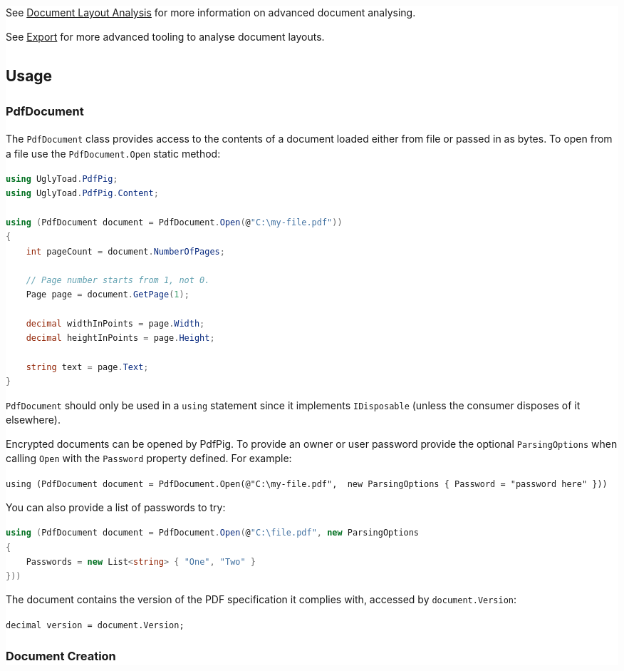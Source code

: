 See [Document Layout Analysis](https://github.com/UglyToad/PdfPig/wiki/Document-Layout-Analysis) for more information on advanced document analysing.

See [Export](https://github.com/UglyToad/PdfPig/wiki/Document-Layout-Analysis#export) for more advanced tooling to analyse document layouts.


## Usage

### PdfDocument

The `PdfDocument` class provides access to the contents of a document loaded either from file or passed in as bytes. To open from a file use the `PdfDocument.Open` static method:

```cs
using UglyToad.PdfPig;
using UglyToad.PdfPig.Content;

using (PdfDocument document = PdfDocument.Open(@"C:\my-file.pdf"))
{
	int pageCount = document.NumberOfPages;

	// Page number starts from 1, not 0.
	Page page = document.GetPage(1);

	decimal widthInPoints = page.Width;
	decimal heightInPoints = page.Height;

	string text = page.Text;
}
```

`PdfDocument` should only be used in a `using` statement since it implements `IDisposable` (unless the consumer disposes of it elsewhere).

Encrypted documents can be opened by PdfPig. To provide an owner or user password provide the optional `ParsingOptions` when calling `Open` with the `Password` property defined. For example:

    using (PdfDocument document = PdfDocument.Open(@"C:\my-file.pdf",  new ParsingOptions { Password = "password here" }))

You can also provide a list of passwords to try:

```cs
using (PdfDocument document = PdfDocument.Open(@"C:\file.pdf", new ParsingOptions
{
	Passwords = new List<string> { "One", "Two" }
}))
```

The document contains the version of the PDF specification it complies with, accessed by `document.Version`:

    decimal version = document.Version;

### Document Creation
